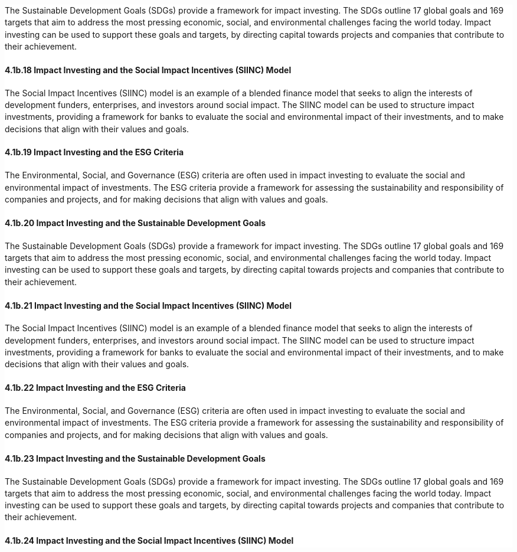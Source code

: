 The Sustainable Development Goals (SDGs) provide a framework for impact investing. The SDGs outline 17 global goals and 169 targets that aim to address the most pressing economic, social, and environmental challenges facing the world today. Impact investing can be used to support these goals and targets, by directing capital towards projects and companies that contribute to their achievement.

#### 4.1b.18 Impact Investing and the Social Impact Incentives (SIINC) Model

The Social Impact Incentives (SIINC) model is an example of a blended finance model that seeks to align the interests of development funders, enterprises, and investors around social impact. The SIINC model can be used to structure impact investments, providing a framework for banks to evaluate the social and environmental impact of their investments, and to make decisions that align with their values and goals.

#### 4.1b.19 Impact Investing and the ESG Criteria

The Environmental, Social, and Governance (ESG) criteria are often used in impact investing to evaluate the social and environmental impact of investments. The ESG criteria provide a framework for assessing the sustainability and responsibility of companies and projects, and for making decisions that align with values and goals.

#### 4.1b.20 Impact Investing and the Sustainable Development Goals

The Sustainable Development Goals (SDGs) provide a framework for impact investing. The SDGs outline 17 global goals and 169 targets that aim to address the most pressing economic, social, and environmental challenges facing the world today. Impact investing can be used to support these goals and targets, by directing capital towards projects and companies that contribute to their achievement.

#### 4.1b.21 Impact Investing and the Social Impact Incentives (SIINC) Model

The Social Impact Incentives (SIINC) model is an example of a blended finance model that seeks to align the interests of development funders, enterprises, and investors around social impact. The SIINC model can be used to structure impact investments, providing a framework for banks to evaluate the social and environmental impact of their investments, and to make decisions that align with their values and goals.

#### 4.1b.22 Impact Investing and the ESG Criteria

The Environmental, Social, and Governance (ESG) criteria are often used in impact investing to evaluate the social and environmental impact of investments. The ESG criteria provide a framework for assessing the sustainability and responsibility of companies and projects, and for making decisions that align with values and goals.

#### 4.1b.23 Impact Investing and the Sustainable Development Goals

The Sustainable Development Goals (SDGs) provide a framework for impact investing. The SDGs outline 17 global goals and 169 targets that aim to address the most pressing economic, social, and environmental challenges facing the world today. Impact investing can be used to support these goals and targets, by directing capital towards projects and companies that contribute to their achievement.

#### 4.1b.24 Impact Investing and the Social Impact Incentives (SIINC) Model
